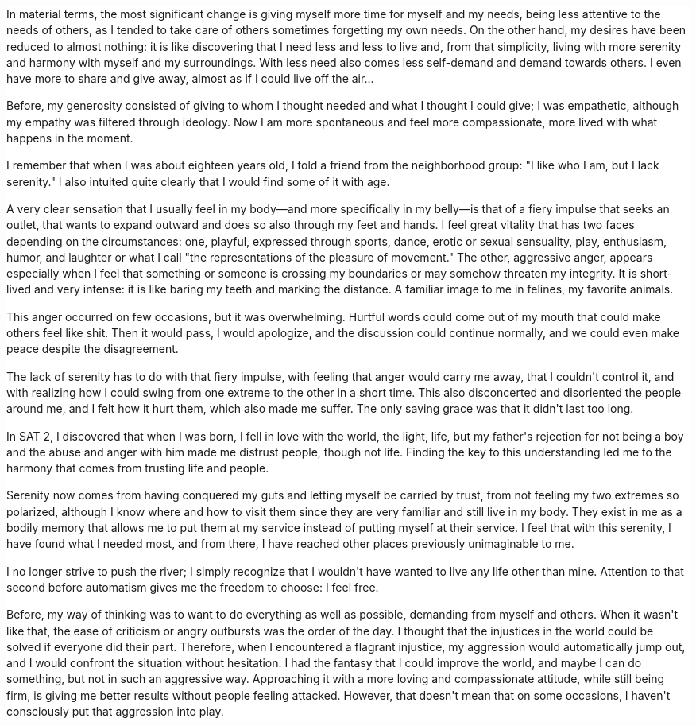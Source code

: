 In material terms, the most significant change is giving myself more time for myself and my needs, being less attentive to the needs of others, as I tended to take care of others sometimes forgetting my own needs. On the other hand, my desires have been reduced to almost nothing: it is like discovering that I need less and less to live and, from that simplicity, living with more serenity and harmony with myself and my surroundings. With less need also comes less self-demand and demand towards others. I even have more to share and give away, almost as if I could live off the air...

Before, my generosity consisted of giving to whom I thought needed and what I thought I could give; I was empathetic, although my empathy was filtered through ideology. Now I am more spontaneous and feel more compassionate, more lived with what happens in the moment.

I remember that when I was about eighteen years old, I told a friend from the neighborhood group: "I like who I am, but I lack serenity." I also intuited quite clearly that I would find some of it with age.

A very clear sensation that I usually feel in my body—and more specifically in my belly—is that of a fiery impulse that seeks an outlet, that wants to expand outward and does so also through my feet and hands. I feel great vitality that has two faces depending on the circumstances: one, playful, expressed through sports, dance, erotic or sexual sensuality, play, enthusiasm, humor, and laughter or what I call "the representations of the pleasure of movement." The other, aggressive anger, appears especially when I feel that something or someone is crossing my boundaries or may somehow threaten my integrity. It is short-lived and very intense: it is like baring my teeth and marking the distance. A familiar image to me in felines, my favorite animals.

This anger occurred on few occasions, but it was overwhelming. Hurtful words could come out of my mouth that could make others feel like shit. Then it would pass, I would apologize, and the discussion could continue normally, and we could even make peace despite the disagreement.

The lack of serenity has to do with that fiery impulse, with feeling that anger would carry me away, that I couldn't control it, and with realizing how I could swing from one extreme to the other in a short time. This also disconcerted and disoriented the people around me, and I felt how it hurt them, which also made me suffer. The only saving grace was that it didn't last too long.

In SAT 2, I discovered that when I was born, I fell in love with the world, the light, life, but my father's rejection for not being a boy and the abuse and anger with him made me distrust people, though not life. Finding the key to this understanding led me to the harmony that comes from trusting life and people.

Serenity now comes from having conquered my guts and letting myself be carried by trust, from not feeling my two extremes so polarized, although I know where and how to visit them since they are very familiar and still live in my body. They exist in me as a bodily memory that allows me to put them at my service instead of putting myself at their service. I feel that with this serenity, I have found what I needed most, and from there, I have reached other places previously unimaginable to me.

I no longer strive to push the river; I simply recognize that I wouldn't have wanted to live any life other than mine. Attention to that second before automatism gives me the freedom to choose: I feel free.

Before, my way of thinking was to want to do everything as well as possible, demanding from myself and others. When it wasn't like that, the ease of criticism or angry outbursts was the order of the day. I thought that the injustices in the world could be solved if everyone did their part. Therefore, when I encountered a flagrant injustice, my aggression would automatically jump out, and I would confront the situation without hesitation. I had the fantasy that I could improve the world, and maybe I can do something, but not in such an aggressive way. Approaching it with a more loving and compassionate attitude, while still being firm, is giving me better results without people feeling attacked. However, that doesn't mean that on some occasions, I haven't consciously put that aggression into play.

